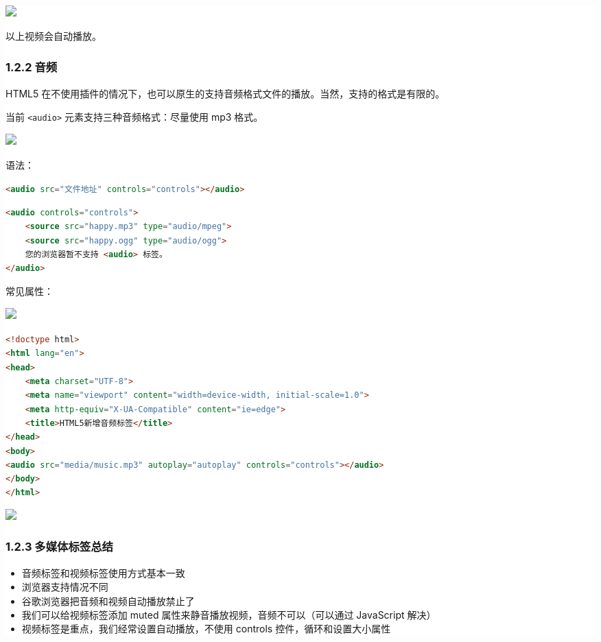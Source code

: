 ![](https://img-blog.csdnimg.cn/direct/3573e21eddd0466d96d452295f5f00c0.png)

以上视频会自动播放。

### 1.2.2 音频

HTML5 在不使用插件的情况下，也可以原生的支持音频格式文件的播放。当然，支持的格式是有限的。

当前 `<audio>` 元素支持三种音频格式：尽量使用 mp3 格式。

![](https://img-blog.csdnimg.cn/direct/62c65638d3324ff1b1d3d5cbb1732e5b.png)

语法：

```html
<audio src="文件地址" controls="controls"></audio>
```

```html
<audio controls="controls">
	<source src="happy.mp3" type="audio/mpeg">
	<source src="happy.ogg" type="audio/ogg">
	您的浏览器暂不支持 <audio> 标签。
</audio>
```

常见属性：

![](https://img-blog.csdnimg.cn/direct/f4c1bdb170d14537b664857028b426e7.png)

```html
<!doctype html>
<html lang="en">
<head>
    <meta charset="UTF-8">
    <meta name="viewport" content="width=device-width, initial-scale=1.0">
    <meta http-equiv="X-UA-Compatible" content="ie=edge">
    <title>HTML5新增音频标签</title>
</head>
<body>
<audio src="media/music.mp3" autoplay="autoplay" controls="controls"></audio>
</body>
</html>
```

![](https://img-blog.csdnimg.cn/direct/b24194af50db4098b3dc9e1726918622.png)

### 1.2.3 多媒体标签总结

- 音频标签和视频标签使用方式基本一致
- 浏览器支持情况不同
- 谷歌浏览器把音频和视频自动播放禁止了
- 我们可以给视频标签添加 muted 属性来静音播放视频，音频不可以（可以通过 JavaScript 解决）
- 视频标签是重点，我们经常设置自动播放，不使用 controls 控件，循环和设置大小属性
